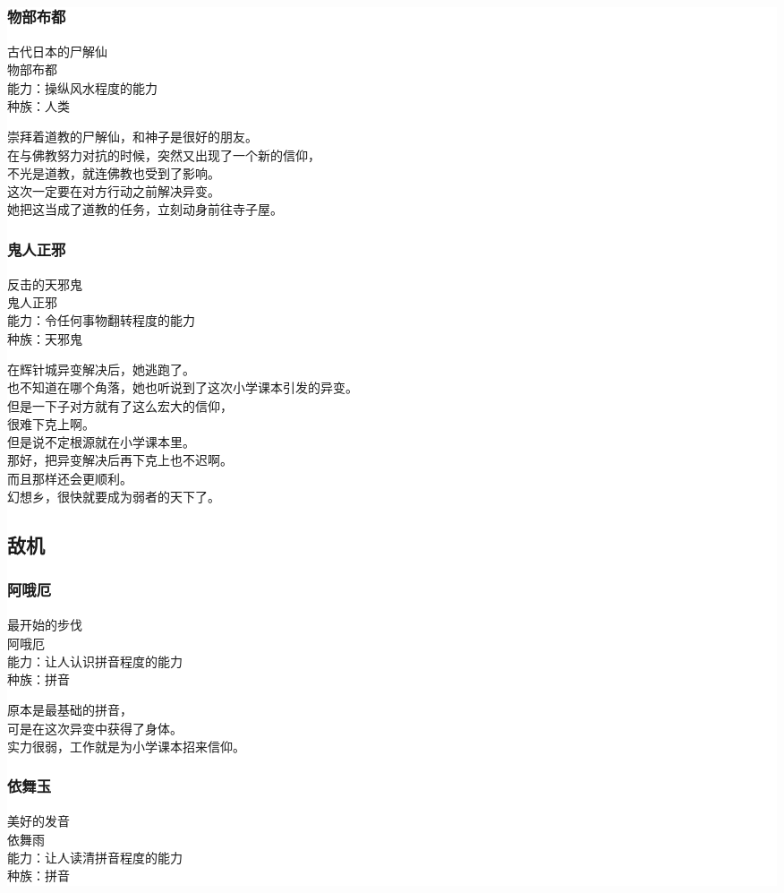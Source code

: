 

### 物部布都
  
古代日本的尸解仙  
物部布都  
能力：操纵风水程度的能力  
种族：人类
  
  
崇拜着道教的尸解仙，和神子是很好的朋友。  
在与佛教努力对抗的时候，突然又出现了一个新的信仰，  
不光是道教，就连佛教也受到了影响。  
这次一定要在对方行动之前解决异变。  
她把这当成了道教的任务，立刻动身前往寺子屋。
  


### 鬼人正邪
  
反击的天邪鬼  
鬼人正邪  
能力：令任何事物翻转程度的能力  
种族：天邪鬼
  
  
在辉针城异变解决后，她逃跑了。  
也不知道在哪个角落，她也听说到了这次小学课本引发的异变。  
但是一下子对方就有了这么宏大的信仰，  
很难下克上啊。  
但是说不定根源就在小学课本里。  
那好，把异变解决后再下克上也不迟啊。  
而且那样还会更顺利。  
幻想乡，很快就要成为弱者的天下了。
  


## 敌机

### 阿哦厄
  
最开始的步伐  
阿哦厄  
能力：让人认识拼音程度的能力  
种族：拼音
  
  
原本是最基础的拼音，  
可是在这次异变中获得了身体。  
实力很弱，工作就是为小学课本招来信仰。
  


### 依舞玉
  
美好的发音  
依舞雨  
能力：让人读清拼音程度的能力  
种族：拼音
  